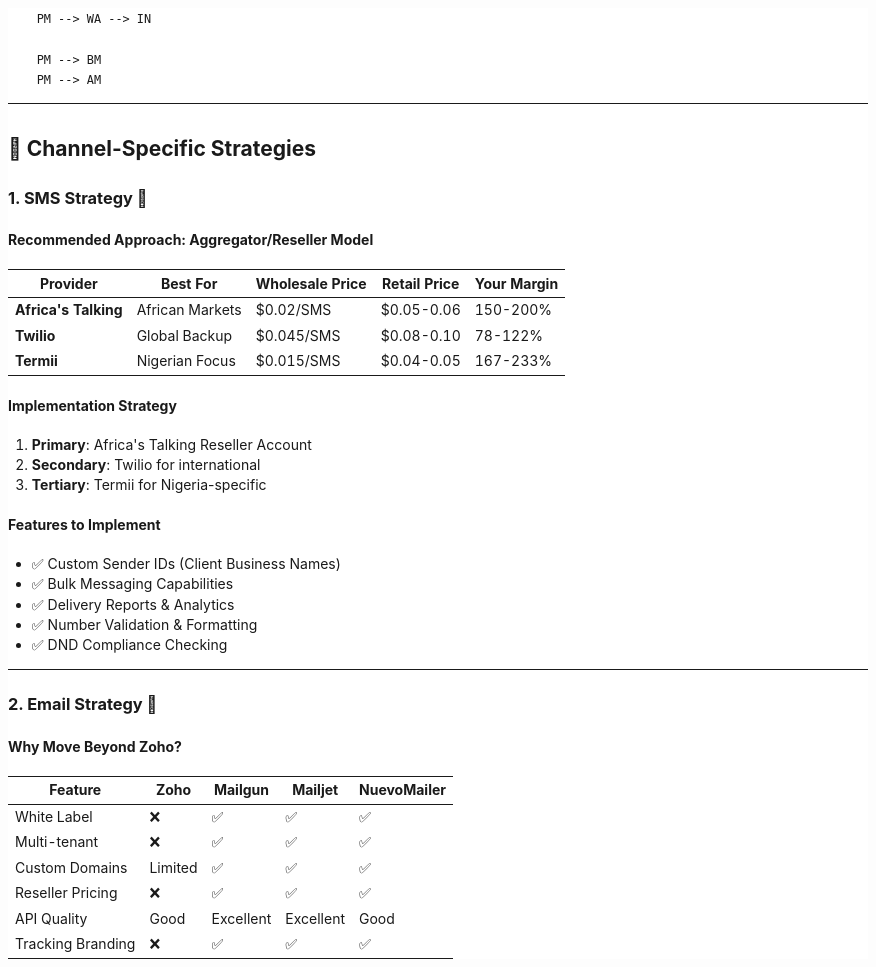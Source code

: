 ```mermaid
    PM --> WA --> IN
    
    PM --> BM
    PM --> AM
```

---

## 📱 Channel-Specific Strategies

### 1. SMS Strategy 📨

#### Recommended Approach: **Aggregator/Reseller Model**

| Provider | Best For | Wholesale Price | Retail Price | Your Margin |
|----------|----------|-----------------|--------------|-------------|
| **Africa's Talking** | African Markets | $0.02/SMS | $0.05-0.06 | 150-200% |
| **Twilio** | Global Backup | $0.045/SMS | $0.08-0.10 | 78-122% |
| **Termii** | Nigerian Focus | $0.015/SMS | $0.04-0.05 | 167-233% |

#### Implementation Strategy
1. **Primary**: Africa's Talking Reseller Account
2. **Secondary**: Twilio for international
3. **Tertiary**: Termii for Nigeria-specific

#### Features to Implement
- ✅ Custom Sender IDs (Client Business Names)
- ✅ Bulk Messaging Capabilities
- ✅ Delivery Reports & Analytics
- ✅ Number Validation & Formatting
- ✅ DND Compliance Checking

---

### 2. Email Strategy 📧

#### Why Move Beyond Zoho?

| Feature | Zoho | Mailgun | Mailjet | NuevoMailer |
|---------|------|---------|---------|-------------|
| White Label | ❌ | ✅ | ✅ | ✅ |
| Multi-tenant | ❌ | ✅ | ✅ | ✅ |
| Custom Domains | Limited | ✅ | ✅ | ✅ |
| Reseller Pricing | ❌ | ✅ | ✅ | ✅ |
| API Quality | Good | Excellent | Excellent | Good |
| Tracking Branding | ❌ | ✅ | ✅ | ✅ |
